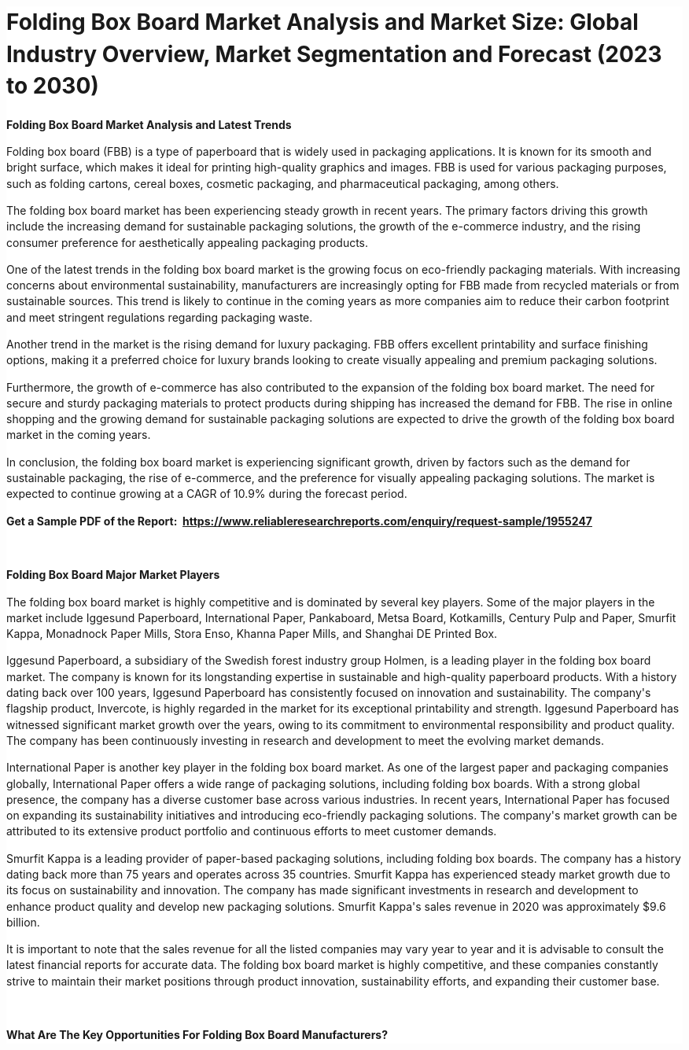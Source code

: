 <p><h1>Folding Box Board Market Analysis and Market Size: Global Industry Overview, Market Segmentation and Forecast (2023 to 2030)</h1></p><p><strong>Folding Box Board Market Analysis and Latest Trends</strong></p>
<p><p>Folding box board (FBB) is a type of paperboard that is widely used in packaging applications. It is known for its smooth and bright surface, which makes it ideal for printing high-quality graphics and images. FBB is used for various packaging purposes, such as folding cartons, cereal boxes, cosmetic packaging, and pharmaceutical packaging, among others.</p><p>The folding box board market has been experiencing steady growth in recent years. The primary factors driving this growth include the increasing demand for sustainable packaging solutions, the growth of the e-commerce industry, and the rising consumer preference for aesthetically appealing packaging products.</p><p>One of the latest trends in the folding box board market is the growing focus on eco-friendly packaging materials. With increasing concerns about environmental sustainability, manufacturers are increasingly opting for FBB made from recycled materials or from sustainable sources. This trend is likely to continue in the coming years as more companies aim to reduce their carbon footprint and meet stringent regulations regarding packaging waste.</p><p>Another trend in the market is the rising demand for luxury packaging. FBB offers excellent printability and surface finishing options, making it a preferred choice for luxury brands looking to create visually appealing and premium packaging solutions.</p><p>Furthermore, the growth of e-commerce has also contributed to the expansion of the folding box board market. The need for secure and sturdy packaging materials to protect products during shipping has increased the demand for FBB. The rise in online shopping and the growing demand for sustainable packaging solutions are expected to drive the growth of the folding box board market in the coming years.</p><p>In conclusion, the folding box board market is experiencing significant growth, driven by factors such as the demand for sustainable packaging, the rise of e-commerce, and the preference for visually appealing packaging solutions. The market is expected to continue growing at a CAGR of 10.9% during the forecast period.</p></p>
<p><strong>Get a Sample PDF of the Report:&nbsp; <a href="https://www.reliableresearchreports.com/enquiry/request-sample/1955247">https://www.reliableresearchreports.com/enquiry/request-sample/1955247</a></strong></p>
<p>&nbsp;</p>
<p><strong>Folding Box Board Major Market Players</strong></p>
<p><p>The folding box board market is highly competitive and is dominated by several key players. Some of the major players in the market include Iggesund Paperboard, International Paper, Pankaboard, Metsa Board, Kotkamills, Century Pulp and Paper, Smurfit Kappa, Monadnock Paper Mills, Stora Enso, Khanna Paper Mills, and Shanghai DE Printed Box.</p><p>Iggesund Paperboard, a subsidiary of the Swedish forest industry group Holmen, is a leading player in the folding box board market. The company is known for its longstanding expertise in sustainable and high-quality paperboard products. With a history dating back over 100 years, Iggesund Paperboard has consistently focused on innovation and sustainability. The company's flagship product, Invercote, is highly regarded in the market for its exceptional printability and strength. Iggesund Paperboard has witnessed significant market growth over the years, owing to its commitment to environmental responsibility and product quality. The company has been continuously investing in research and development to meet the evolving market demands.</p><p>International Paper is another key player in the folding box board market. As one of the largest paper and packaging companies globally, International Paper offers a wide range of packaging solutions, including folding box boards. With a strong global presence, the company has a diverse customer base across various industries. In recent years, International Paper has focused on expanding its sustainability initiatives and introducing eco-friendly packaging solutions. The company's market growth can be attributed to its extensive product portfolio and continuous efforts to meet customer demands.</p><p>Smurfit Kappa is a leading provider of paper-based packaging solutions, including folding box boards. The company has a history dating back more than 75 years and operates across 35 countries. Smurfit Kappa has experienced steady market growth due to its focus on sustainability and innovation. The company has made significant investments in research and development to enhance product quality and develop new packaging solutions. Smurfit Kappa's sales revenue in 2020 was approximately $9.6 billion.</p><p>It is important to note that the sales revenue for all the listed companies may vary year to year and it is advisable to consult the latest financial reports for accurate data. The folding box board market is highly competitive, and these companies constantly strive to maintain their market positions through product innovation, sustainability efforts, and expanding their customer base.</p></p>
<p>&nbsp;</p>
<p><strong>What Are The Key Opportunities For Folding Box Board Manufacturers?</strong></p>